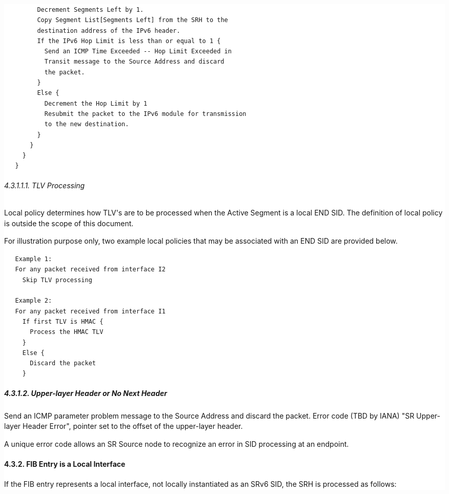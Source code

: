 ```
         Decrement Segments Left by 1.
         Copy Segment List[Segments Left] from the SRH to the
         destination address of the IPv6 header.
         If the IPv6 Hop Limit is less than or equal to 1 {
           Send an ICMP Time Exceeded -- Hop Limit Exceeded in
           Transit message to the Source Address and discard
           the packet.
         }
         Else {
           Decrement the Hop Limit by 1
           Resubmit the packet to the IPv6 module for transmission
           to the new destination.
         }
       }
     }
   }
```

###### 4.3.1.1.1.  TLV Processing

Local policy determines how TLV's are to be processed when the Active
Segment is a local END SID.  The definition of local policy is
outside the scope of this document.

For illustration purpose only, two example local policies that may be
associated with an END SID are provided below.

```
   Example 1:
   For any packet received from interface I2
     Skip TLV processing

   Example 2:
   For any packet received from interface I1
     If first TLV is HMAC {
       Process the HMAC TLV
     }
     Else {
       Discard the packet
     }
```

##### 4.3.1.2.  Upper-layer Header or No Next Header

Send an ICMP parameter problem message to the Source Address and
discard the packet.  Error code (TBD by IANA) "SR Upper-layer Header
Error", pointer set to the offset of the upper-layer header.

A unique error code allows an SR Source node to recognize an error in
SID processing at an endpoint.

#### 4.3.2.  FIB Entry is a Local Interface

If the FIB entry represents a local interface, not locally
instantiated as an SRv6 SID, the SRH is processed as follows:
